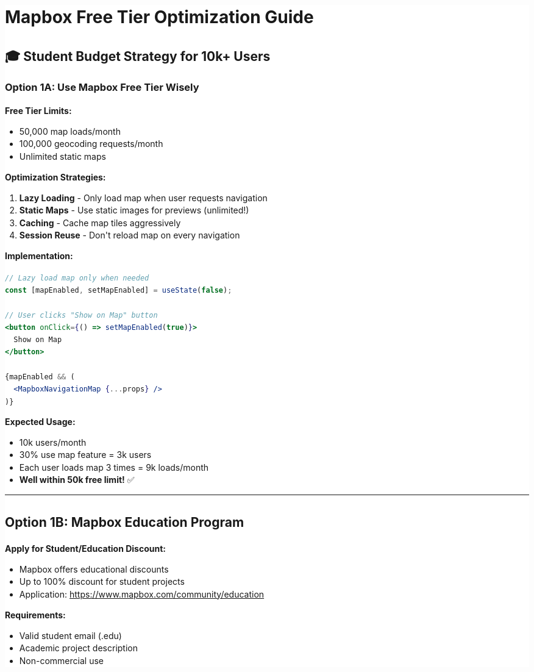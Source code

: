 # Mapbox Free Tier Optimization Guide

## 🎓 Student Budget Strategy for 10k+ Users

### Option 1A: Use Mapbox Free Tier Wisely

**Free Tier Limits:**
- 50,000 map loads/month
- 100,000 geocoding requests/month
- Unlimited static maps

**Optimization Strategies:**

1. **Lazy Loading** - Only load map when user requests navigation
2. **Static Maps** - Use static images for previews (unlimited!)
3. **Caching** - Cache map tiles aggressively
4. **Session Reuse** - Don't reload map on every navigation

**Implementation:**

```jsx
// Lazy load map only when needed
const [mapEnabled, setMapEnabled] = useState(false);

// User clicks "Show on Map" button
<button onClick={() => setMapEnabled(true)}>
  Show on Map
</button>

{mapEnabled && (
  <MapboxNavigationMap {...props} />
)}
```

**Expected Usage:**
- 10k users/month
- 30% use map feature = 3k users
- Each user loads map 3 times = 9k loads/month
- **Well within 50k free limit!** ✅

---

## Option 1B: Mapbox Education Program

**Apply for Student/Education Discount:**

- Mapbox offers educational discounts
- Up to 100% discount for student projects
- Application: https://www.mapbox.com/community/education

**Requirements:**
- Valid student email (.edu)
- Academic project description
- Non-commercial use
